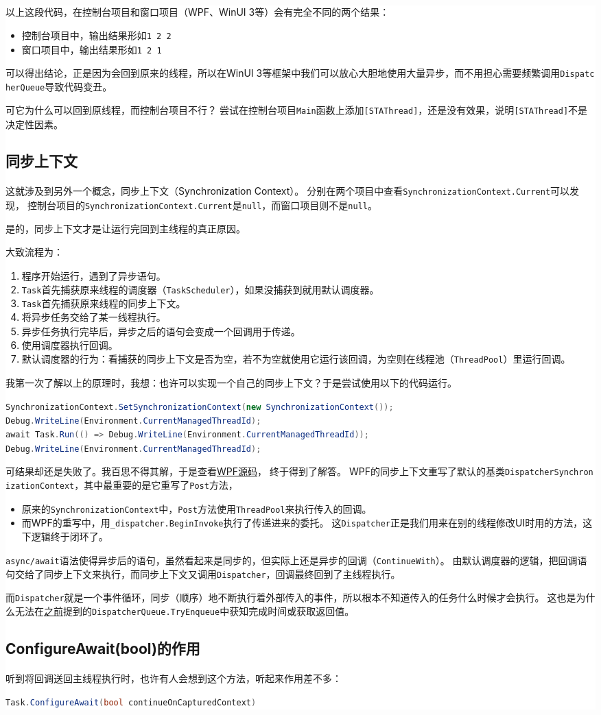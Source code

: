 以上这段代码，在控制台项目和窗口项目（WPF、WinUI 3等）会有完全不同的两个结果：

- 控制台项目中，输出结果形如`1 2 2`
- 窗口项目中，输出结果形如`1 2 1`

可以得出结论，正是因为会回到原来的线程，所以在WinUI 3等框架中我们可以放心大胆地使用大量异步，而不用担心需要频繁调用`DispatcherQueue`导致代码变丑。

可它为什么可以回到原线程，而控制台项目不行？
尝试在控制台项目`Main`函数上添加`[STAThread]`，还是没有效果，说明`[STAThread]`不是决定性因素。

## 同步上下文

这就涉及到另外一个概念，同步上下文（Synchronization Context）。
分别在两个项目中查看`SynchronizationContext.Current`可以发现，
控制台项目的`SynchronizationContext.Current`是`null`，而窗口项目则不是`null`。

是的，同步上下文才是让运行完回到主线程的真正原因。

大致流程为：

1. 程序开始运行，遇到了异步语句。
2. `Task`首先捕获原来线程的调度器（`TaskScheduler`），如果没捕获到就用默认调度器。
3. `Task`首先捕获原来线程的同步上下文。
4. 将异步任务交给了某一线程执行。
5. 异步任务执行完毕后，异步之后的语句会变成一个回调用于传递。
6. 使用调度器执行回调。
7. 默认调度器的行为：看捕获的同步上下文是否为空，若不为空就使用它运行该回调，为空则在线程池（`ThreadPool`）里运行回调。

我第一次了解以上的原理时，我想：也许可以实现一个自己的同步上下文？于是尝试使用以下的代码运行。

```cs
SynchronizationContext.SetSynchronizationContext(new SynchronizationContext());
Debug.WriteLine(Environment.CurrentManagedThreadId);
await Task.Run(() => Debug.WriteLine(Environment.CurrentManagedThreadId));
Debug.WriteLine(Environment.CurrentManagedThreadId);
```

可结果却还是失败了。我百思不得其解，于是查看[WPF源码](https://github.com/dotnet/wpf/blob/main/src/Microsoft.DotNet.Wpf/src/WindowsBase/System/Windows/Threading/DispatcherSynchronizationContext.cs)，
终于得到了解答。
WPF的同步上下文重写了默认的基类`DispatcherSynchronizationContext`，其中最重要的是它重写了`Post`方法，

- 原来的`SynchronizationContext`中，`Post`方法使用`ThreadPool`来执行传入的回调。
- 而WPF的重写中，用`_dispatcher.BeginInvoke`执行了传递进来的委托。
这`Dispatcher`正是我们用来在别的线程修改UI时用的方法，这下逻辑终于闭环了。

`async/await`语法使得异步后的语句，虽然看起来是同步的，但实际上还是异步的回调（`ContinueWith`）。
由默认调度器的逻辑，把回调语句交给了同步上下文来执行，而同步上下文又调用`Dispatcher`，回调最终回到了主线程执行。

而`Dispatcher`就是一个事件循环，同步（顺序）地不断执行着外部传入的事件，所以根本不知道传入的任务什么时候才会执行。
这也是为什么无法在[之前](#如何在其他线程修改ui)提到的`DispatcherQueue.TryEnqueue`中获知完成时间或获取返回值。

## ConfigureAwait(bool)的作用

听到将回调送回主线程执行时，也许有人会想到这个方法，听起来作用差不多：

```cs
Task.ConfigureAwait(bool continueOnCapturedContext)
```
